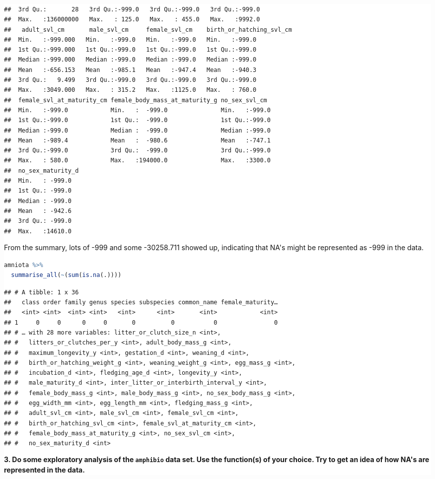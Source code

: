 ```
##  3rd Qu.:       28   3rd Qu.:-999.0   3rd Qu.:-999.0   3rd Qu.:-999.0  
##  Max.   :136000000   Max.   : 125.0   Max.   : 455.0   Max.   :9992.0  
##   adult_svl_cm       male_svl_cm     female_svl_cm    birth_or_hatching_svl_cm
##  Min.   :-999.000   Min.   :-999.0   Min.   :-999.0   Min.   :-999.0          
##  1st Qu.:-999.000   1st Qu.:-999.0   1st Qu.:-999.0   1st Qu.:-999.0          
##  Median :-999.000   Median :-999.0   Median :-999.0   Median :-999.0          
##  Mean   :-656.153   Mean   :-985.1   Mean   :-947.4   Mean   :-940.3          
##  3rd Qu.:   9.499   3rd Qu.:-999.0   3rd Qu.:-999.0   3rd Qu.:-999.0          
##  Max.   :3049.000   Max.   : 315.2   Max.   :1125.0   Max.   : 760.0          
##  female_svl_at_maturity_cm female_body_mass_at_maturity_g no_sex_svl_cm   
##  Min.   :-999.0            Min.   :  -999.0               Min.   :-999.0  
##  1st Qu.:-999.0            1st Qu.:  -999.0               1st Qu.:-999.0  
##  Median :-999.0            Median :  -999.0               Median :-999.0  
##  Mean   :-989.4            Mean   :  -980.6               Mean   :-747.1  
##  3rd Qu.:-999.0            3rd Qu.:  -999.0               3rd Qu.:-999.0  
##  Max.   : 580.0            Max.   :194000.0               Max.   :3300.0  
##  no_sex_maturity_d
##  Min.   : -999.0  
##  1st Qu.: -999.0  
##  Median : -999.0  
##  Mean   : -942.6  
##  3rd Qu.: -999.0  
##  Max.   :14610.0
```
From the summary, lots of -999 and some -30258.711 showed up, indicating that NA's might be represented as -999 in the data.

```r
amniota %>%
  summarise_all(~(sum(is.na(.))))
```

```
## # A tibble: 1 x 36
##   class order family genus species subspecies common_name female_maturity…
##   <int> <int>  <int> <int>   <int>      <int>       <int>            <int>
## 1     0     0      0     0       0          0           0                0
## # … with 28 more variables: litter_or_clutch_size_n <int>,
## #   litters_or_clutches_per_y <int>, adult_body_mass_g <int>,
## #   maximum_longevity_y <int>, gestation_d <int>, weaning_d <int>,
## #   birth_or_hatching_weight_g <int>, weaning_weight_g <int>, egg_mass_g <int>,
## #   incubation_d <int>, fledging_age_d <int>, longevity_y <int>,
## #   male_maturity_d <int>, inter_litter_or_interbirth_interval_y <int>,
## #   female_body_mass_g <int>, male_body_mass_g <int>, no_sex_body_mass_g <int>,
## #   egg_width_mm <int>, egg_length_mm <int>, fledging_mass_g <int>,
## #   adult_svl_cm <int>, male_svl_cm <int>, female_svl_cm <int>,
## #   birth_or_hatching_svl_cm <int>, female_svl_at_maturity_cm <int>,
## #   female_body_mass_at_maturity_g <int>, no_sex_svl_cm <int>,
## #   no_sex_maturity_d <int>
```

**3. Do some exploratory analysis of the `amphibio` data set. Use the function(s) of your choice. Try to get an idea of how NA's are represented in the data.**  
